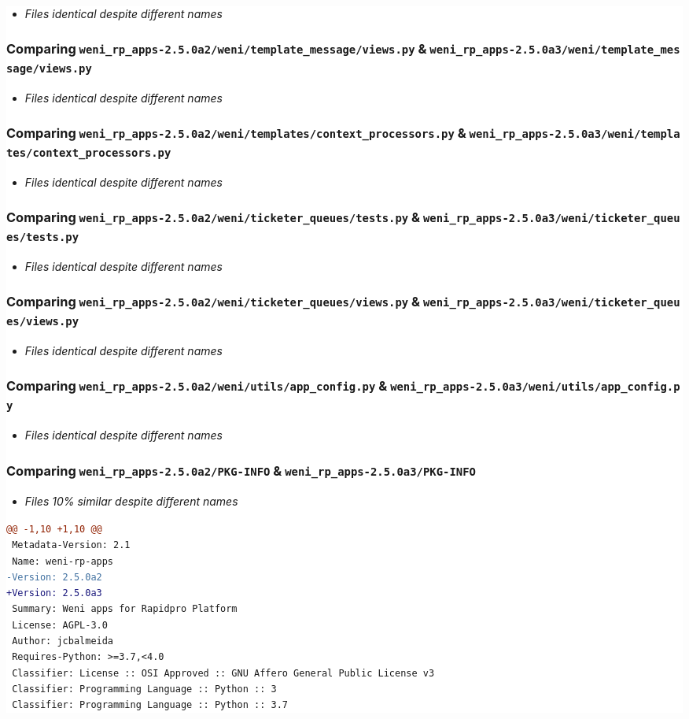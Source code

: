  * *Files identical despite different names*

### Comparing `weni_rp_apps-2.5.0a2/weni/template_message/views.py` & `weni_rp_apps-2.5.0a3/weni/template_message/views.py`

 * *Files identical despite different names*

### Comparing `weni_rp_apps-2.5.0a2/weni/templates/context_processors.py` & `weni_rp_apps-2.5.0a3/weni/templates/context_processors.py`

 * *Files identical despite different names*

### Comparing `weni_rp_apps-2.5.0a2/weni/ticketer_queues/tests.py` & `weni_rp_apps-2.5.0a3/weni/ticketer_queues/tests.py`

 * *Files identical despite different names*

### Comparing `weni_rp_apps-2.5.0a2/weni/ticketer_queues/views.py` & `weni_rp_apps-2.5.0a3/weni/ticketer_queues/views.py`

 * *Files identical despite different names*

### Comparing `weni_rp_apps-2.5.0a2/weni/utils/app_config.py` & `weni_rp_apps-2.5.0a3/weni/utils/app_config.py`

 * *Files identical despite different names*

### Comparing `weni_rp_apps-2.5.0a2/PKG-INFO` & `weni_rp_apps-2.5.0a3/PKG-INFO`

 * *Files 10% similar despite different names*

```diff
@@ -1,10 +1,10 @@
 Metadata-Version: 2.1
 Name: weni-rp-apps
-Version: 2.5.0a2
+Version: 2.5.0a3
 Summary: Weni apps for Rapidpro Platform
 License: AGPL-3.0
 Author: jcbalmeida
 Requires-Python: >=3.7,<4.0
 Classifier: License :: OSI Approved :: GNU Affero General Public License v3
 Classifier: Programming Language :: Python :: 3
 Classifier: Programming Language :: Python :: 3.7
```

